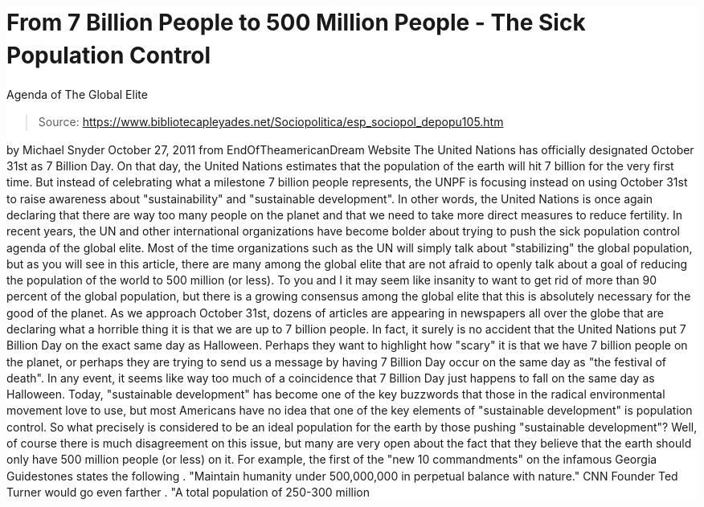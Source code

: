 # From 7 Billion People to 500 Million People - The Sick Population Control 
Agenda of The Global Elite

> Source: https://www.bibliotecapleyades.net/Sociopolitica/esp_sociopol_depopu105.htm

by Michael Snyder
October 27, 2011
from
EndOfTheamericanDream Website
The United Nations has officially designated
October 31st as 7 Billion Day.
On that day, the United Nations estimates that
the population of the earth will hit 7 billion for the very first time. But
instead of celebrating what a milestone 7 billion people represents, the
UNPF is focusing instead on using October 31st to raise awareness about "sustainability"
and "sustainable development".
In other words, the United Nations is once again
declaring that there are way too many people on the planet and that we need
to take more direct measures to reduce fertility.
In recent years, the UN
and other international organizations have become bolder about trying to
push
the sick population control agenda of the global elite.
Most of the time organizations such as the UN
will simply talk about "stabilizing" the global population, but as you will
see in this article, there are many among the global elite that are not
afraid to openly talk about a goal of reducing the population of the world
to 500 million (or less).
To you and I it may seem like insanity to want
to get rid of more than 90 percent of the global population, but there is a
growing consensus among the global elite that this is absolutely necessary
for the good of the planet.
As we approach October 31st, dozens of articles
are appearing in newspapers all over the globe that are declaring what a
horrible thing it is that we are up to 7 billion people.
In fact, it surely is no accident that the
United Nations put 7 Billion Day on the exact same day as Halloween. Perhaps
they want to highlight how "scary" it is that we have 7 billion people on
the planet, or perhaps they are trying to send us a message by having 7
Billion Day occur on the same day as "the festival of death".
In any event, it seems like way too much of a
coincidence that 7 Billion Day just happens to fall on the same day as
Halloween.
Today, "sustainable development" has become one
of the key buzzwords that those in the radical environmental movement love
to use, but most Americans have no idea that one of the key elements of
"sustainable development" is population control.
So what precisely is considered to be an ideal
population for the earth by those pushing "sustainable development"?
Well, of course there is much disagreement on
this issue, but many are very open about the fact that they believe that the
earth should only have 500 million people (or less) on it.
For example, the first of the "new 10
commandments"
on the infamous Georgia Guidestones states the following
.
"Maintain humanity under 500,000,000 in
perpetual balance with nature."
CNN Founder Ted Turner
would go even farther
.
"A total population of 250-300 million